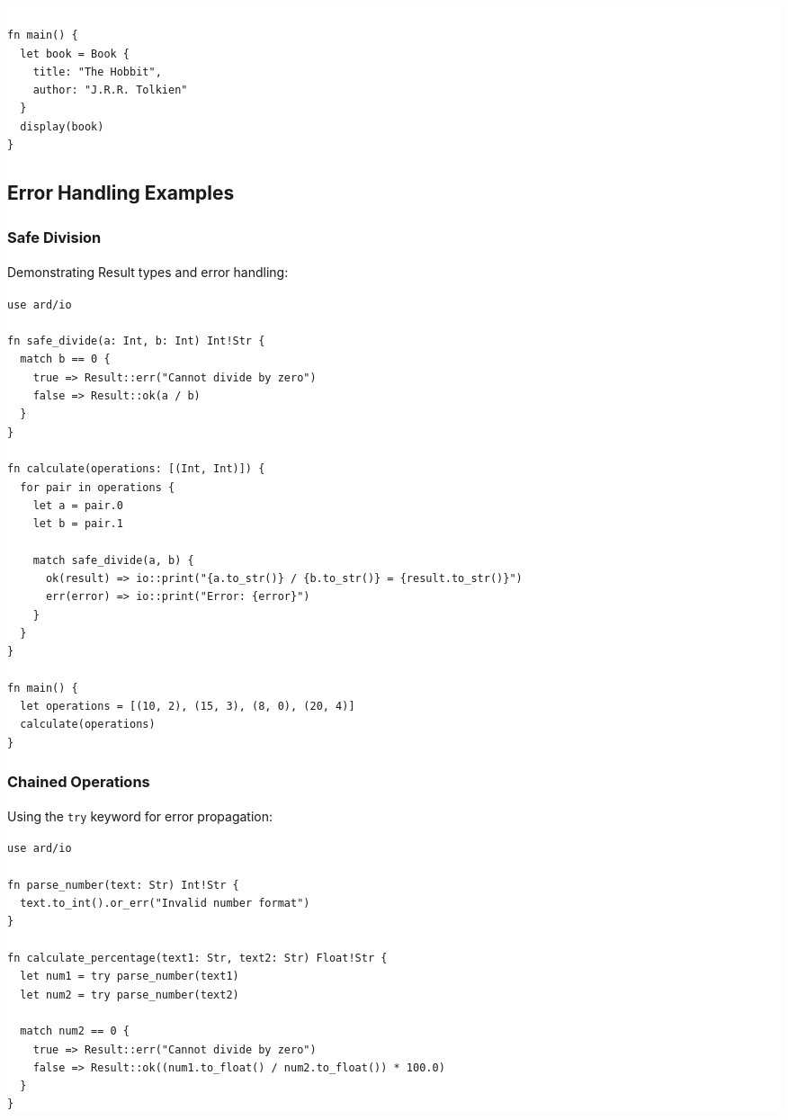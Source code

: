 ```ard

fn main() {
  let book = Book { 
    title: "The Hobbit", 
    author: "J.R.R. Tolkien" 
  }
  display(book)
}
```

## Error Handling Examples

### Safe Division

Demonstrating Result types and error handling:

```ard
use ard/io

fn safe_divide(a: Int, b: Int) Int!Str {
  match b == 0 {
    true => Result::err("Cannot divide by zero")
    false => Result::ok(a / b)
  }
}

fn calculate(operations: [(Int, Int)]) {
  for pair in operations {
    let a = pair.0
    let b = pair.1
    
    match safe_divide(a, b) {
      ok(result) => io::print("{a.to_str()} / {b.to_str()} = {result.to_str()}")
      err(error) => io::print("Error: {error}")
    }
  }
}

fn main() {
  let operations = [(10, 2), (15, 3), (8, 0), (20, 4)]
  calculate(operations)
}
```

### Chained Operations

Using the `try` keyword for error propagation:

```ard
use ard/io

fn parse_number(text: Str) Int!Str {
  text.to_int().or_err("Invalid number format")
}

fn calculate_percentage(text1: Str, text2: Str) Float!Str {
  let num1 = try parse_number(text1)
  let num2 = try parse_number(text2)
  
  match num2 == 0 {
    true => Result::err("Cannot divide by zero")
    false => Result::ok((num1.to_float() / num2.to_float()) * 100.0)
  }
}
```